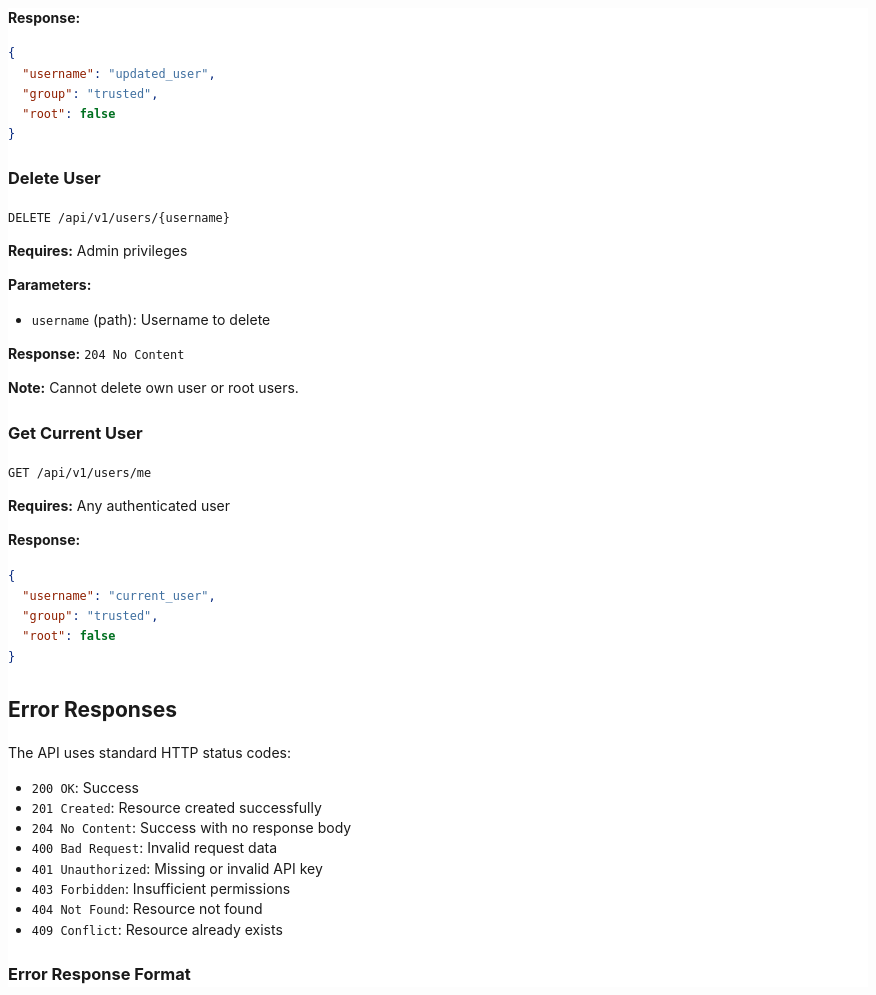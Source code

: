 **Response:**
```json
{
  "username": "updated_user",
  "group": "trusted",
  "root": false
}
```

### Delete User

```http
DELETE /api/v1/users/{username}
```

**Requires:** Admin privileges

**Parameters:**
- `username` (path): Username to delete

**Response:** `204 No Content`

**Note:** Cannot delete own user or root users.

### Get Current User

```http
GET /api/v1/users/me
```

**Requires:** Any authenticated user

**Response:**
```json
{
  "username": "current_user",
  "group": "trusted",
  "root": false
}
```

## Error Responses

The API uses standard HTTP status codes:

- `200 OK`: Success
- `201 Created`: Resource created successfully
- `204 No Content`: Success with no response body
- `400 Bad Request`: Invalid request data
- `401 Unauthorized`: Missing or invalid API key
- `403 Forbidden`: Insufficient permissions
- `404 Not Found`: Resource not found
- `409 Conflict`: Resource already exists

### Error Response Format
